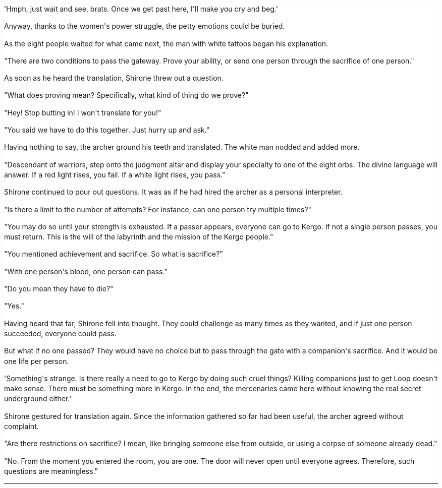 'Hmph, just wait and see, brats. Once we get past here, I'll make you cry and beg.'

Anyway, thanks to the women's power struggle, the petty emotions could be buried.

As the eight people waited for what came next, the man with white tattoos began his explanation.

"There are two conditions to pass the gateway. Prove your ability, or send one person through the sacrifice of one person."

As soon as he heard the translation, Shirone threw out a question.

"What does proving mean? Specifically, what kind of thing do we prove?"

"Hey! Stop butting in! I won't translate for you!"

"You said we have to do this together. Just hurry up and ask."

Having nothing to say, the archer ground his teeth and translated. The white man nodded and added more.

"Descendant of warriors, step onto the judgment altar and display your specialty to one of the eight orbs. The divine language will answer. If a red light rises, you fail. If a white light rises, you pass."

Shirone continued to pour out questions. It was as if he had hired the archer as a personal interpreter.

"Is there a limit to the number of attempts? For instance, can one person try multiple times?"

"You may do so until your strength is exhausted. If a passer appears, everyone can go to Kergo. If not a single person passes, you must return. This is the will of the labyrinth and the mission of the Kergo people."

"You mentioned achievement and sacrifice. So what is sacrifice?"

"With one person's blood, one person can pass."

"Do you mean they have to die?"

"Yes."

Having heard that far, Shirone fell into thought. They could challenge as many times as they wanted, and if just one person succeeded, everyone could pass.

But what if no one passed? They would have no choice but to pass through the gate with a companion's sacrifice. And it would be one life per person.

'Something's strange. Is there really a need to go to Kergo by doing such cruel things? Killing companions just to get Loop doesn't make sense. There must be something more in Kergo. In the end, the mercenaries came here without knowing the real secret underground either.'

Shirone gestured for translation again. Since the information gathered so far had been useful, the archer agreed without complaint.

"Are there restrictions on sacrifice? I mean, like bringing someone else from outside, or using a corpse of someone already dead."

"No. From the moment you entered the room, you are one. The door will never open until everyone agrees. Therefore, such questions are meaningless."

---
